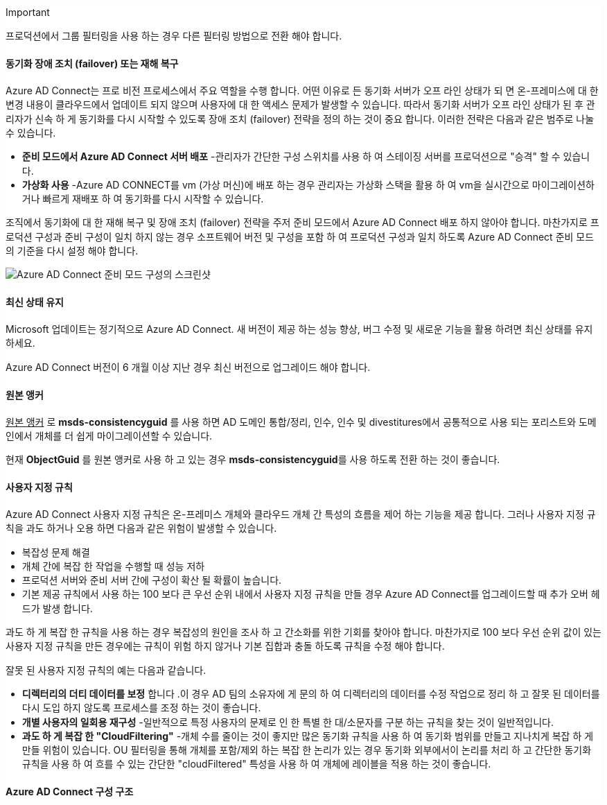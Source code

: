 > [!IMPORTANT]
> 프로덕션에서 그룹 필터링을 사용 하는 경우 다른 필터링 방법으로 전환 해야 합니다.

#### <a name="sync-failover-or-disaster-recovery"></a>동기화 장애 조치 (failover) 또는 재해 복구

Azure AD Connect는 프로 비전 프로세스에서 주요 역할을 수행 합니다. 어떤 이유로 든 동기화 서버가 오프 라인 상태가 되 면 온-프레미스에 대 한 변경 내용이 클라우드에서 업데이트 되지 않으며 사용자에 대 한 액세스 문제가 발생할 수 있습니다. 따라서 동기화 서버가 오프 라인 상태가 된 후 관리자가 신속 하 게 동기화를 다시 시작할 수 있도록 장애 조치 (failover) 전략을 정의 하는 것이 중요 합니다. 이러한 전략은 다음과 같은 범주로 나눌 수 있습니다.

- **준비 모드에서 Azure AD Connect 서버 배포** -관리자가 간단한 구성 스위치를 사용 하 여 스테이징 서버를 프로덕션으로 "승격" 할 수 있습니다.
- **가상화 사용** -Azure AD CONNECT를 vm (가상 머신)에 배포 하는 경우 관리자는 가상화 스택을 활용 하 여 vm을 실시간으로 마이그레이션하거나 빠르게 재배포 하 여 동기화를 다시 시작할 수 있습니다.

조직에서 동기화에 대 한 재해 복구 및 장애 조치 (failover) 전략을 주저 준비 모드에서 Azure AD Connect 배포 하지 않아야 합니다. 마찬가지로 프로덕션 구성과 준비 구성이 일치 하지 않는 경우 소프트웨어 버전 및 구성을 포함 하 여 프로덕션 구성과 일치 하도록 Azure AD Connect 준비 모드의 기준을 다시 설정 해야 합니다.

![Azure AD Connect 준비 모드 구성의 스크린샷](./media/active-directory-ops-guide/active-directory-ops-img1.png)

#### <a name="stay-current"></a>최신 상태 유지

Microsoft 업데이트는 정기적으로 Azure AD Connect. 새 버전이 제공 하는 성능 향상, 버그 수정 및 새로운 기능을 활용 하려면 최신 상태를 유지 하세요.

Azure AD Connect 버전이 6 개월 이상 지난 경우 최신 버전으로 업그레이드 해야 합니다.

#### <a name="source-anchor"></a>원본 앵커

[원본 앵커](https://docs.microsoft.com/azure/active-directory/hybrid/plan-connect-design-concepts) 로 **msds-consistencyguid** 를 사용 하면 AD 도메인 통합/정리, 인수, 인수 및 divestitures에서 공통적으로 사용 되는 포리스트와 도메인에서 개체를 더 쉽게 마이그레이션할 수 있습니다.

현재 **ObjectGuid** 를 원본 앵커로 사용 하 고 있는 경우 **msds-consistencyguid**를 사용 하도록 전환 하는 것이 좋습니다.

#### <a name="custom-rules"></a>사용자 지정 규칙

Azure AD Connect 사용자 지정 규칙은 온-프레미스 개체와 클라우드 개체 간 특성의 흐름을 제어 하는 기능을 제공 합니다. 그러나 사용자 지정 규칙을 과도 하거나 오용 하면 다음과 같은 위험이 발생할 수 있습니다.

- 복잡성 문제 해결
- 개체 간에 복잡 한 작업을 수행할 때 성능 저하
- 프로덕션 서버와 준비 서버 간에 구성이 확산 될 확률이 높습니다.
- 기본 제공 규칙에서 사용 하는 100 보다 큰 우선 순위 내에서 사용자 지정 규칙을 만들 경우 Azure AD Connect를 업그레이드할 때 추가 오버 헤드가 발생 합니다.

과도 하 게 복잡 한 규칙을 사용 하는 경우 복잡성의 원인을 조사 하 고 간소화를 위한 기회를 찾아야 합니다. 마찬가지로 100 보다 우선 순위 값이 있는 사용자 지정 규칙을 만든 경우에는 규칙이 위험 하지 않거나 기본 집합과 충돌 하도록 규칙을 수정 해야 합니다.

잘못 된 사용자 지정 규칙의 예는 다음과 같습니다.

- **디렉터리의 더티 데이터를 보정** 합니다 .이 경우 AD 팀의 소유자에 게 문의 하 여 디렉터리의 데이터를 수정 작업으로 정리 하 고 잘못 된 데이터를 다시 도입 하지 않도록 프로세스를 조정 하는 것이 좋습니다.
- **개별 사용자의 일회용 재구성** -일반적으로 특정 사용자의 문제로 인 한 특별 한 대/소문자를 구분 하는 규칙을 찾는 것이 일반적입니다.
- **과도 하 게 복잡 한 "CloudFiltering"** -개체 수를 줄이는 것이 좋지만 많은 동기화 규칙을 사용 하 여 동기화 범위를 만들고 지나치게 복잡 하 게 만들 위험이 있습니다. OU 필터링을 통해 개체를 포함/제외 하는 복잡 한 논리가 있는 경우 동기화 외부에서이 논리를 처리 하 고 간단한 동기화 규칙을 사용 하 여 흐를 수 있는 간단한 "cloudFiltered" 특성을 사용 하 여 개체에 레이블을 적용 하는 것이 좋습니다.

#### <a name="azure-ad-connect-configuration-documenter"></a>Azure AD Connect 구성 구조
